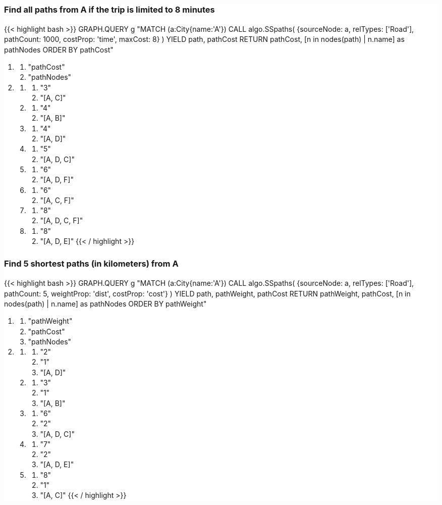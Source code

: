 ### Find all paths from A if the trip is limited to 8 minutes

{{< highlight bash >}}
GRAPH.QUERY g "MATCH (a:City{name:'A'}) CALL algo.SSpaths( {sourceNode: a, relTypes: ['Road'], pathCount: 1000, costProp: 'time', maxCost: 8} ) YIELD path, pathCost RETURN pathCost, [n in nodes(path) | n.name] as pathNodes ORDER BY pathCost"
1) 1) "pathCost"
   2) "pathNodes"
2) 1) 1) "3"
      2) "[A, C]"
   2) 1) "4"
      2) "[A, B]"
   3) 1) "4"
      2) "[A, D]"
   4) 1) "5"
      2) "[A, D, C]"
   5) 1) "6"
      2) "[A, D, F]"
   6) 1) "6"
      2) "[A, C, F]"
   7) 1) "8"
      2) "[A, D, C, F]"
   8) 1) "8"
      2) "[A, D, E]"
{{< / highlight >}} 

### Find 5 shortest paths (in kilometers) from A

{{< highlight bash >}}
GRAPH.QUERY g "MATCH (a:City{name:'A'}) CALL algo.SSpaths( {sourceNode: a, relTypes: ['Road'], pathCount: 5, weightProp: 'dist', costProp: 'cost'} ) YIELD path, pathWeight, pathCost RETURN pathWeight, pathCost, [n in nodes(path) | n.name] as pathNodes ORDER BY pathWeight"
1) 1) "pathWeight"
   2) "pathCost"
   3) "pathNodes"
2) 1) 1) "2"
      2) "1"
      3) "[A, D]"
   2) 1) "3"
      2) "1"
      3) "[A, B]"
   3) 1) "6"
      2) "2"
      3) "[A, D, C]"
   4) 1) "7"
      2) "2"
      3) "[A, D, E]"
   5) 1) "8"
      2) "1"
      3) "[A, C]"
{{< / highlight >}} 
